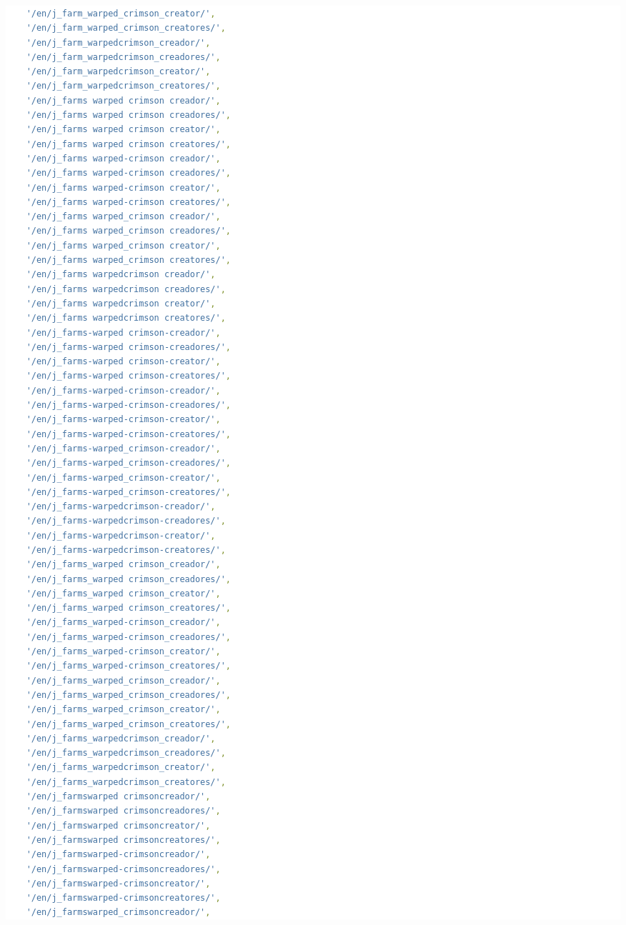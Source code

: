 ```yaml
    '/en/j_farm_warped_crimson_creator/',
    '/en/j_farm_warped_crimson_creatores/',
    '/en/j_farm_warpedcrimson_creador/',
    '/en/j_farm_warpedcrimson_creadores/',
    '/en/j_farm_warpedcrimson_creator/',
    '/en/j_farm_warpedcrimson_creatores/',
    '/en/j_farms warped crimson creador/',
    '/en/j_farms warped crimson creadores/',
    '/en/j_farms warped crimson creator/',
    '/en/j_farms warped crimson creatores/',
    '/en/j_farms warped-crimson creador/',
    '/en/j_farms warped-crimson creadores/',
    '/en/j_farms warped-crimson creator/',
    '/en/j_farms warped-crimson creatores/',
    '/en/j_farms warped_crimson creador/',
    '/en/j_farms warped_crimson creadores/',
    '/en/j_farms warped_crimson creator/',
    '/en/j_farms warped_crimson creatores/',
    '/en/j_farms warpedcrimson creador/',
    '/en/j_farms warpedcrimson creadores/',
    '/en/j_farms warpedcrimson creator/',
    '/en/j_farms warpedcrimson creatores/',
    '/en/j_farms-warped crimson-creador/',
    '/en/j_farms-warped crimson-creadores/',
    '/en/j_farms-warped crimson-creator/',
    '/en/j_farms-warped crimson-creatores/',
    '/en/j_farms-warped-crimson-creador/',
    '/en/j_farms-warped-crimson-creadores/',
    '/en/j_farms-warped-crimson-creator/',
    '/en/j_farms-warped-crimson-creatores/',
    '/en/j_farms-warped_crimson-creador/',
    '/en/j_farms-warped_crimson-creadores/',
    '/en/j_farms-warped_crimson-creator/',
    '/en/j_farms-warped_crimson-creatores/',
    '/en/j_farms-warpedcrimson-creador/',
    '/en/j_farms-warpedcrimson-creadores/',
    '/en/j_farms-warpedcrimson-creator/',
    '/en/j_farms-warpedcrimson-creatores/',
    '/en/j_farms_warped crimson_creador/',
    '/en/j_farms_warped crimson_creadores/',
    '/en/j_farms_warped crimson_creator/',
    '/en/j_farms_warped crimson_creatores/',
    '/en/j_farms_warped-crimson_creador/',
    '/en/j_farms_warped-crimson_creadores/',
    '/en/j_farms_warped-crimson_creator/',
    '/en/j_farms_warped-crimson_creatores/',
    '/en/j_farms_warped_crimson_creador/',
    '/en/j_farms_warped_crimson_creadores/',
    '/en/j_farms_warped_crimson_creator/',
    '/en/j_farms_warped_crimson_creatores/',
    '/en/j_farms_warpedcrimson_creador/',
    '/en/j_farms_warpedcrimson_creadores/',
    '/en/j_farms_warpedcrimson_creator/',
    '/en/j_farms_warpedcrimson_creatores/',
    '/en/j_farmswarped crimsoncreador/',
    '/en/j_farmswarped crimsoncreadores/',
    '/en/j_farmswarped crimsoncreator/',
    '/en/j_farmswarped crimsoncreatores/',
    '/en/j_farmswarped-crimsoncreador/',
    '/en/j_farmswarped-crimsoncreadores/',
    '/en/j_farmswarped-crimsoncreator/',
    '/en/j_farmswarped-crimsoncreatores/',
    '/en/j_farmswarped_crimsoncreador/',
```
